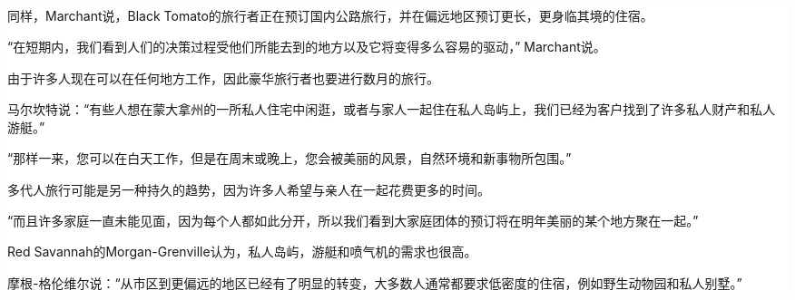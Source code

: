 同样，Marchant说，Black Tomato的旅行者正在预订国内公路旅行，并在偏远地区预订更长，更身临其境的住宿。

“在短期内，我们看到人们的决策过程受他们所能去到的地方以及它将变得多么容易的驱动，” Marchant说。

由于许多人现在可以在任何地方工作，因此豪华旅行者也要进行数月的旅行。

马尔坎特说：“有些人想在蒙大拿州的一所私人住宅中闲逛，或者与家人一起住在私人岛屿上，我们已经为客户找到了许多私人财产和私人游艇。”

“那样一来，您可以在白天工作，但是在周末或晚上，您会被美丽的风景，自然环境和新事物所包围。”

多代人旅行可能是另一种持久的趋势，因为许多人希望与亲人在一起花费更多的时间。

“而且许多家庭一直未能见面，因为每个人都如此分开，所以我们看到大家庭团体的预订将在明年美丽的某个地方聚在一起。”

Red Savannah的Morgan-Grenville认为，私人岛屿，游艇和喷气机的需求也很高。

摩根-格伦维尔说：“从市区到更偏远的地区已经有了明显的转变，大多数人通常都要求低密度的住宿，例如野生动物园和私人别墅。”